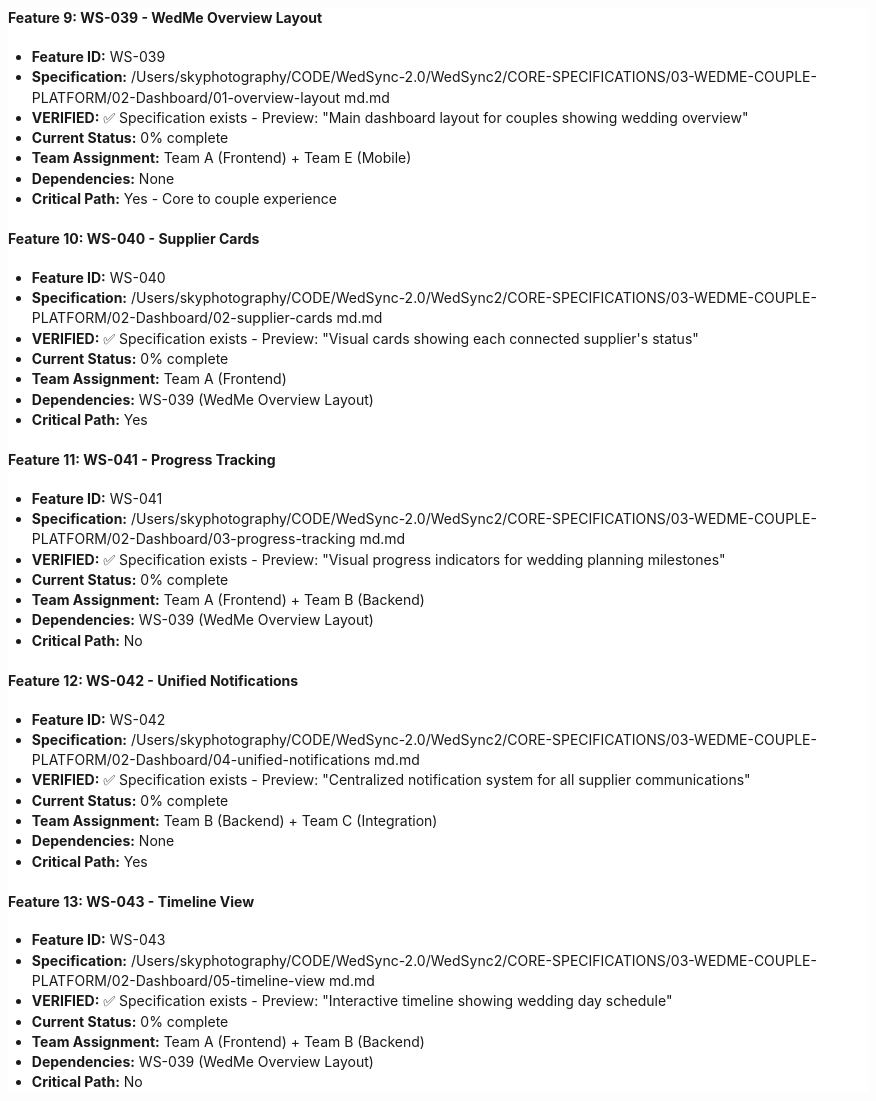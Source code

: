 #### Feature 9: WS-039 - WedMe Overview Layout
- **Feature ID:** WS-039
- **Specification:** /Users/skyphotography/CODE/WedSync-2.0/WedSync2/CORE-SPECIFICATIONS/03-WEDME-COUPLE-PLATFORM/02-Dashboard/01-overview-layout md.md
- **VERIFIED:** ✅ Specification exists - Preview: "Main dashboard layout for couples showing wedding overview"
- **Current Status:** 0% complete
- **Team Assignment:** Team A (Frontend) + Team E (Mobile)
- **Dependencies:** None
- **Critical Path:** Yes - Core to couple experience

#### Feature 10: WS-040 - Supplier Cards
- **Feature ID:** WS-040
- **Specification:** /Users/skyphotography/CODE/WedSync-2.0/WedSync2/CORE-SPECIFICATIONS/03-WEDME-COUPLE-PLATFORM/02-Dashboard/02-supplier-cards md.md
- **VERIFIED:** ✅ Specification exists - Preview: "Visual cards showing each connected supplier's status"
- **Current Status:** 0% complete
- **Team Assignment:** Team A (Frontend)
- **Dependencies:** WS-039 (WedMe Overview Layout)
- **Critical Path:** Yes

#### Feature 11: WS-041 - Progress Tracking
- **Feature ID:** WS-041
- **Specification:** /Users/skyphotography/CODE/WedSync-2.0/WedSync2/CORE-SPECIFICATIONS/03-WEDME-COUPLE-PLATFORM/02-Dashboard/03-progress-tracking md.md
- **VERIFIED:** ✅ Specification exists - Preview: "Visual progress indicators for wedding planning milestones"
- **Current Status:** 0% complete
- **Team Assignment:** Team A (Frontend) + Team B (Backend)
- **Dependencies:** WS-039 (WedMe Overview Layout)
- **Critical Path:** No

#### Feature 12: WS-042 - Unified Notifications
- **Feature ID:** WS-042
- **Specification:** /Users/skyphotography/CODE/WedSync-2.0/WedSync2/CORE-SPECIFICATIONS/03-WEDME-COUPLE-PLATFORM/02-Dashboard/04-unified-notifications md.md
- **VERIFIED:** ✅ Specification exists - Preview: "Centralized notification system for all supplier communications"
- **Current Status:** 0% complete
- **Team Assignment:** Team B (Backend) + Team C (Integration)
- **Dependencies:** None
- **Critical Path:** Yes

#### Feature 13: WS-043 - Timeline View
- **Feature ID:** WS-043
- **Specification:** /Users/skyphotography/CODE/WedSync-2.0/WedSync2/CORE-SPECIFICATIONS/03-WEDME-COUPLE-PLATFORM/02-Dashboard/05-timeline-view md.md
- **VERIFIED:** ✅ Specification exists - Preview: "Interactive timeline showing wedding day schedule"
- **Current Status:** 0% complete
- **Team Assignment:** Team A (Frontend) + Team B (Backend)
- **Dependencies:** WS-039 (WedMe Overview Layout)
- **Critical Path:** No
